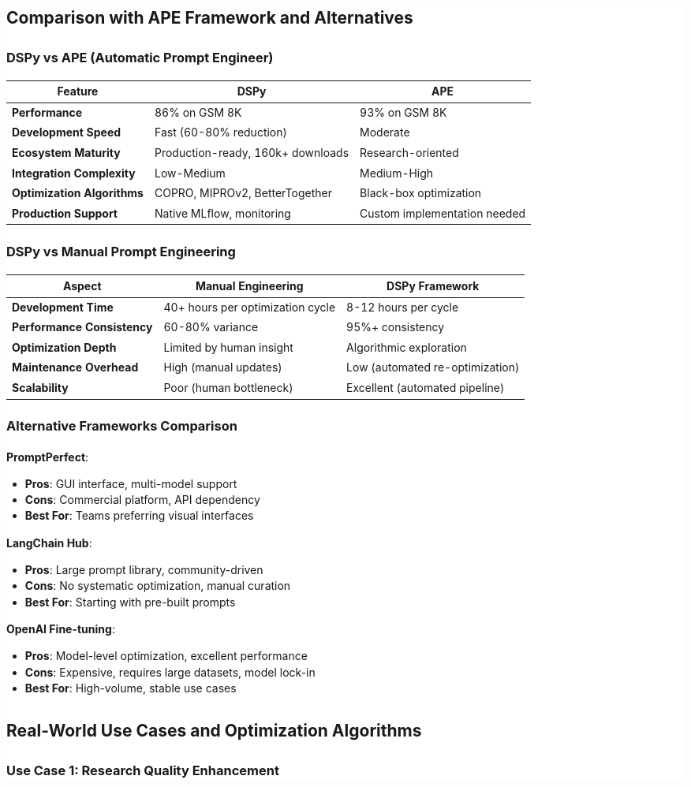 
## Comparison with APE Framework and Alternatives

### DSPy vs APE (Automatic Prompt Engineer)

| Feature | DSPy | APE |
|---------|------|-----|
| **Performance** | 86% on GSM 8K | 93% on GSM 8K |
| **Development Speed** | Fast (60-80% reduction) | Moderate |
| **Ecosystem Maturity** | Production-ready, 160k+ downloads | Research-oriented |
| **Integration Complexity** | Low-Medium | Medium-High |
| **Optimization Algorithms** | COPRO, MIPROv2, BetterTogether | Black-box optimization |
| **Production Support** | Native MLflow, monitoring | Custom implementation needed |

### DSPy vs Manual Prompt Engineering

| Aspect | Manual Engineering | DSPy Framework |
|--------|-------------------|----------------|
| **Development Time** | 40+ hours per optimization cycle | 8-12 hours per cycle |
| **Performance Consistency** | 60-80% variance | 95%+ consistency |
| **Optimization Depth** | Limited by human insight | Algorithmic exploration |
| **Maintenance Overhead** | High (manual updates) | Low (automated re-optimization) |
| **Scalability** | Poor (human bottleneck) | Excellent (automated pipeline) |

### Alternative Frameworks Comparison

**PromptPerfect**:
- **Pros**: GUI interface, multi-model support
- **Cons**: Commercial platform, API dependency
- **Best For**: Teams preferring visual interfaces

**LangChain Hub**:
- **Pros**: Large prompt library, community-driven
- **Cons**: No systematic optimization, manual curation
- **Best For**: Starting with pre-built prompts

**OpenAI Fine-tuning**:
- **Pros**: Model-level optimization, excellent performance
- **Cons**: Expensive, requires large datasets, model lock-in
- **Best For**: High-volume, stable use cases

## Real-World Use Cases and Optimization Algorithms

### Use Case 1: Research Quality Enhancement
